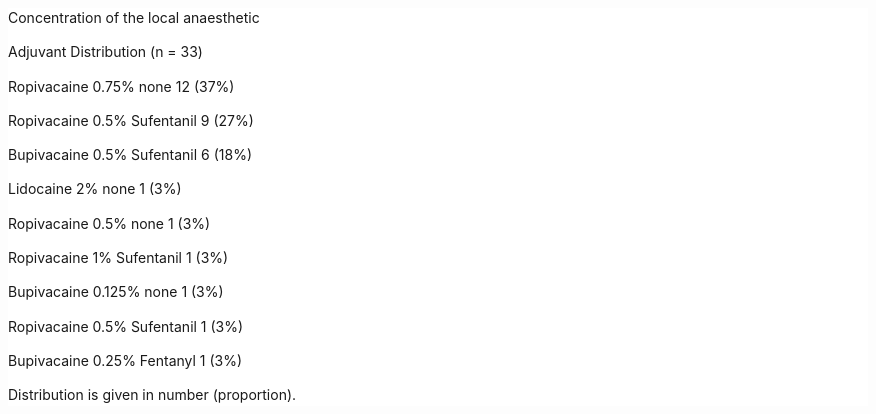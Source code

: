 Concentration 
of the local 
anaesthetic 

Adjuvant 
Distribution 
(n = 33) 

Ropivacaine 
0.75% 
none 
12 (37%) 

Ropivacaine 
0.5% 
Sufentanil 
9 (27%) 

Bupivacaine 
0.5% 
Sufentanil 
6 (18%) 

Lidocaine 
2% 
none 
1 (3%) 

Ropivacaine 
0.5% 
none 
1 (3%) 

Ropivacaine 
1% 
Sufentanil 
1 (3%) 

Bupivacaine 
0.125% 
none 
1 (3%) 

Ropivacaine 
0.5% 
Sufentanil 
1 (3%) 

Bupivacaine 
0.25% 
Fentanyl 
1 (3%) 

Distribution is given in number (proportion). 


